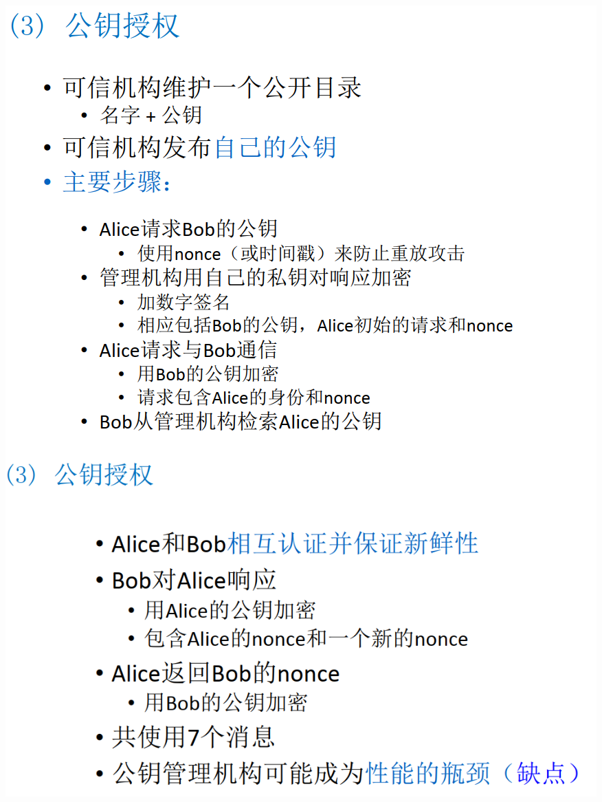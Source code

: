 ![image-20210101153518533](assets/image-20210101153518533.png)

![image-20210101153528745](assets/image-20210101153528745.png)
